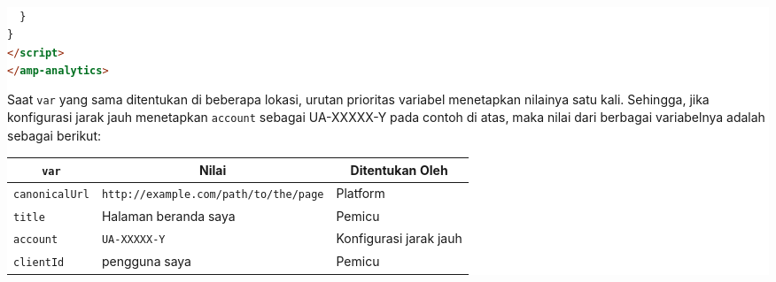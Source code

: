 ```html
  }
}
</script>
</amp-analytics>
```

Saat `var` yang sama ditentukan di beberapa lokasi, urutan prioritas variabel menetapkan nilainya satu kali. Sehingga, jika konfigurasi jarak jauh menetapkan `account` sebagai UA-XXXXX-Y pada contoh di atas, maka nilai dari berbagai variabelnya adalah sebagai berikut:

<table>
  <thead>
    <tr>
      <th data-th="var" class="col-thirty"><code>var</code></th>
      <th data-th="Value">Nilai</th>
      <th data-th="Defined By" class="col-thirty">Ditentukan Oleh</th>
    </tr>
  </thead>
  <tbody>
    <tr>
      <td data-th="var"><code>canonicalUrl</code></td>
      <td data-th="Value"><code>http://example.com/path/to/the/page</code></td>
      <td data-th="Defined By">Platform</td>
    </tr>
    <tr>
      <td data-th="var"><code>title</code></td>
      <td data-th="Value">Halaman beranda saya</td>
      <td data-th="Defined By">Pemicu</td>
    </tr>
    <tr>
      <td data-th="var"><code>account</code></td>
      <td data-th="Value"><code>UA-XXXXX-Y</code></td>
      <td data-th="Defined By">Konfigurasi jarak jauh</td>
    </tr>
    <tr>
      <td data-th="var"><code>clientId</code></td>
      <td data-th="Value">pengguna saya</td>
      <td data-th="Defined By">Pemicu</td>
    </tr>
  </tbody>
</table>
